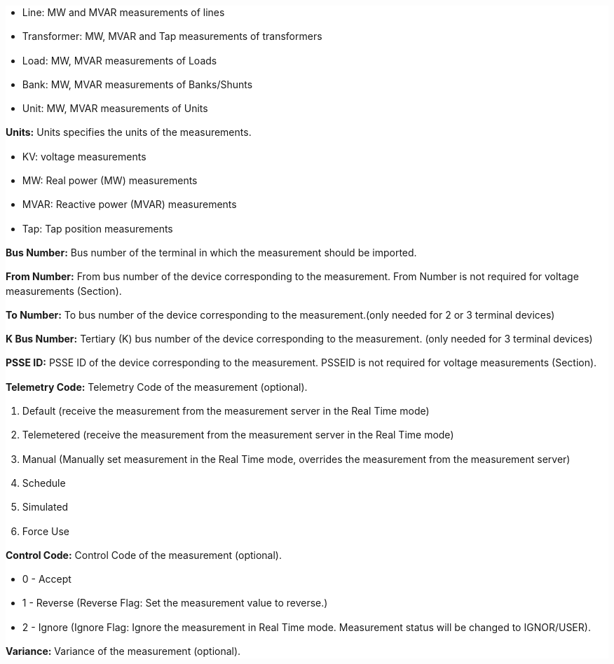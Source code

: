 -   Line: MW and MVAR measurements of lines

-   Transformer: MW, MVAR and Tap measurements of transformers

-   Load: MW, MVAR measurements of Loads

-   Bank: MW, MVAR measurements of Banks/Shunts

-   Unit: MW, MVAR measurements of Units

**Units:** Units specifies the units of the measurements.

-   KV: voltage measurements

-   MW: Real power (MW) measurements

-   MVAR: Reactive power (MVAR) measurements

-   Tap: Tap position measurements

**Bus Number:** Bus number of the terminal in which the measurement
should be imported.

**From Number:** From bus number of the device corresponding to the
measurement. From Number is not required for voltage measurements
(Section).

**To Number:** To bus number of the device corresponding to the
measurement.(only needed for 2 or 3 terminal devices)

**K Bus Number:** Tertiary (K) bus number of the device corresponding to
the measurement. (only needed for 3 terminal devices)

**PSSE ID:** PSSE ID of the device corresponding to the measurement.
PSSEID is not required for voltage measurements (Section).

**Telemetry Code:** Telemetry Code of the measurement (optional).

1.  Default (receive the measurement from the measurement server in the
    Real Time mode)

2.  Telemetered (receive the measurement from the measurement server in
    the Real Time mode)

3.  Manual (Manually set measurement in the Real Time mode, overrides
    the measurement from the measurement server)

4.  Schedule

5.  Simulated

6.  Force Use

**Control Code:** Control Code of the measurement (optional).

-   0 - Accept

-   1 - Reverse (Reverse Flag: Set the measurement value to reverse.)

-   2 - Ignore (Ignore Flag: Ignore the measurement in Real Time mode.
    Measurement status will be changed to IGNOR/USER).

**Variance:** Variance of the measurement (optional).
